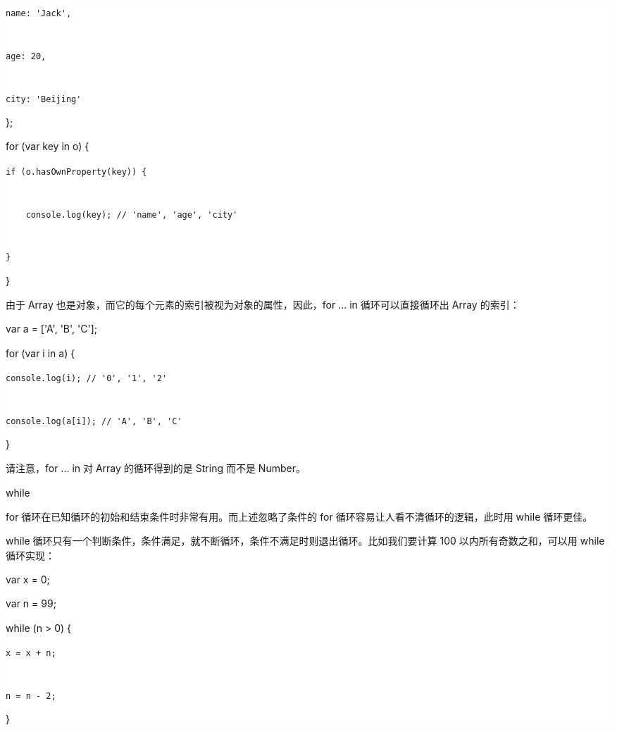 
    name: 'Jack',


    age: 20,


    city: 'Beijing'


};


for (var key in o) {


    if (o.hasOwnProperty(key)) {


        console.log(key); // 'name', 'age', 'city'


    }


}


由于 Array 也是对象，而它的每个元素的索引被视为对象的属性，因此，for ... in 循环可以直接循环出 Array 的索引：

var a = ['A', 'B', 'C'];


for (var i in a) {


    console.log(i); // '0', '1', '2'


    console.log(a[i]); // 'A', 'B', 'C'


}


请注意，for ... in 对 Array 的循环得到的是 String 而不是 Number。

while


for 循环在已知循环的初始和结束条件时非常有用。而上述忽略了条件的 for 循环容易让人看不清循环的逻辑，此时用 while 循环更佳。

while 循环只有一个判断条件，条件满足，就不断循环，条件不满足时则退出循环。比如我们要计算 100 以内所有奇数之和，可以用 while 循环实现：

var x = 0;


var n = 99;


while (n > 0) {


    x = x + n;


    n = n - 2;


}

